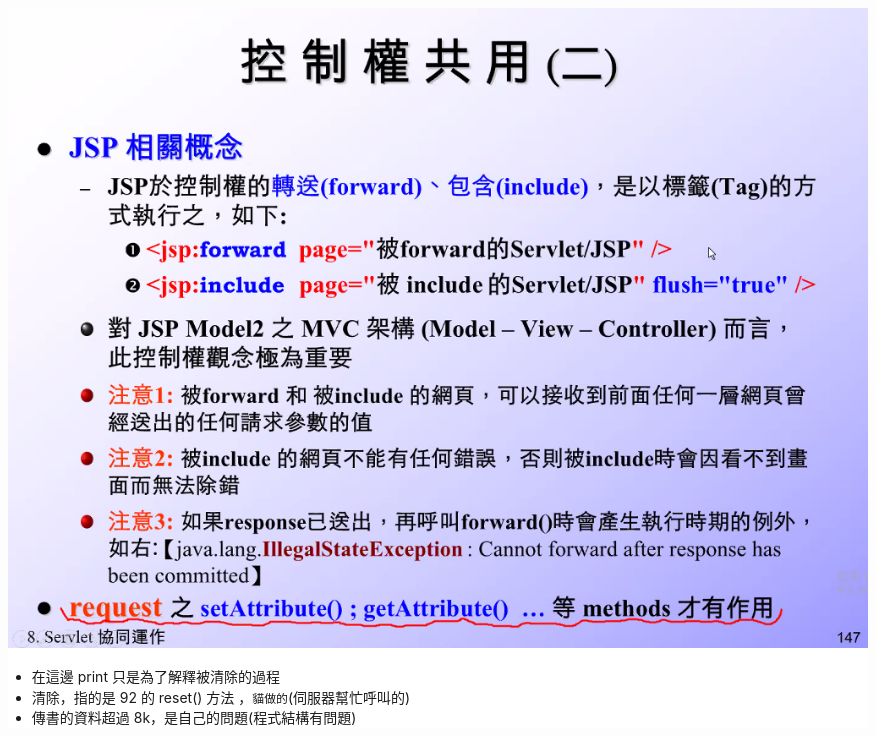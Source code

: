 <p><img src='./image/05-10_63_p147.png'></p>

- 在這邊 print 只是為了解釋被清除的過程
- 清除，指的是 92 的 reset() 方法 ，`貓做的`(伺服器幫忙呼叫的)
- 傳書的資料超過 8k，是自己的問題(程式結構有問題)
